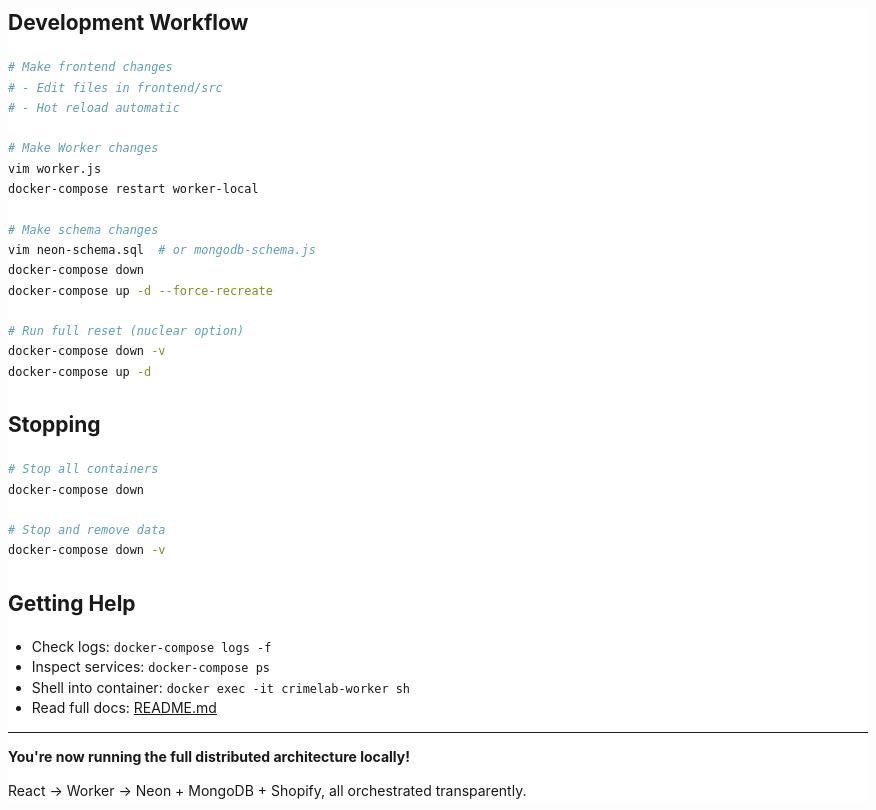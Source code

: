 ## Development Workflow

```bash
# Make frontend changes
# - Edit files in frontend/src
# - Hot reload automatic

# Make Worker changes
vim worker.js
docker-compose restart worker-local

# Make schema changes
vim neon-schema.sql  # or mongodb-schema.js
docker-compose down
docker-compose up -d --force-recreate

# Run full reset (nuclear option)
docker-compose down -v
docker-compose up -d
```

## Stopping

```bash
# Stop all containers
docker-compose down

# Stop and remove data
docker-compose down -v
```

## Getting Help

- Check logs: `docker-compose logs -f`
- Inspect services: `docker-compose ps`
- Shell into container: `docker exec -it crimelab-worker sh`
- Read full docs: [README.md](./README.md)

---

**You're now running the full distributed architecture locally!**

React → Worker → Neon + MongoDB + Shopify, all orchestrated transparently.
